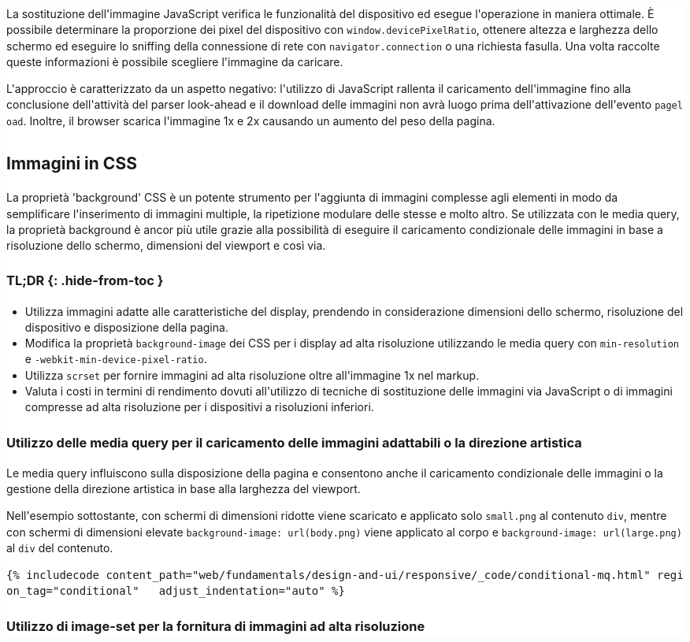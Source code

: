 La sostituzione dell'immagine JavaScript verifica le funzionalità del dispositivo ed esegue l'operazione in maniera ottimale. È possibile determinare la proporzione dei pixel del dispositivo con `window.devicePixelRatio`, ottenere altezza e larghezza dello schermo ed eseguire lo sniffing della connessione di rete con `navigator.connection` o una richiesta fasulla. Una volta raccolte queste informazioni è possibile scegliere l'immagine da caricare.

L'approccio è caratterizzato da un aspetto negativo: l'utilizzo di JavaScript rallenta il caricamento dell'immagine fino alla conclusione dell'attività del parser look-ahead e il download delle immagini non avrà luogo prima dell'attivazione dell'evento `pageload`. Inoltre, il browser scarica l'immagine 1x e 2x causando un aumento del peso della pagina.





## Immagini in CSS 




La proprietà 'background' CSS è un potente strumento per l'aggiunta di immagini complesse agli elementi in modo da semplificare l'inserimento di immagini multiple, la ripetizione modulare delle stesse e molto altro.  Se utilizzata con le media query, la proprietà background è ancor più utile grazie alla possibilità di eseguire il caricamento condizionale delle immagini in base a risoluzione dello schermo, dimensioni del viewport e così via.



### TL;DR {: .hide-from-toc }
- Utilizza immagini adatte alle caratteristiche del display, prendendo in considerazione dimensioni dello schermo, risoluzione del dispositivo e disposizione della pagina.
- Modifica la proprietà <code>background-image</code> dei CSS per i display ad alta risoluzione utilizzando le media query con <code>min-resolution</code> e <code>-webkit-min-device-pixel-ratio</code>.
- Utilizza `scrset` per fornire immagini ad alta risoluzione oltre all'immagine 1x nel markup.
- Valuta i costi in termini di rendimento dovuti all'utilizzo di tecniche di sostituzione delle immagini via JavaScript o di immagini compresse ad alta risoluzione per i dispositivi a risoluzioni inferiori.


### Utilizzo delle media query per il caricamento delle immagini adattabili o la direzione artistica

Le media query influiscono sulla disposizione della pagina e consentono anche il caricamento condizionale delle immagini o la gestione della direzione artistica in base alla larghezza del viewport.

Nell'esempio sottostante, con schermi di dimensioni ridotte viene scaricato e applicato solo `small.png` al contenuto `div`, mentre con schermi di dimensioni elevate `background-image: url(body.png)` viene applicato al corpo e `background-image: url(large.png)` al `div` del contenuto.

<pre class="prettyprint">
{% includecode content_path="web/fundamentals/design-and-ui/responsive/_code/conditional-mq.html" region_tag="conditional"   adjust_indentation="auto" %}
</pre>

### Utilizzo di image-set per la fornitura di immagini ad alta risoluzione
